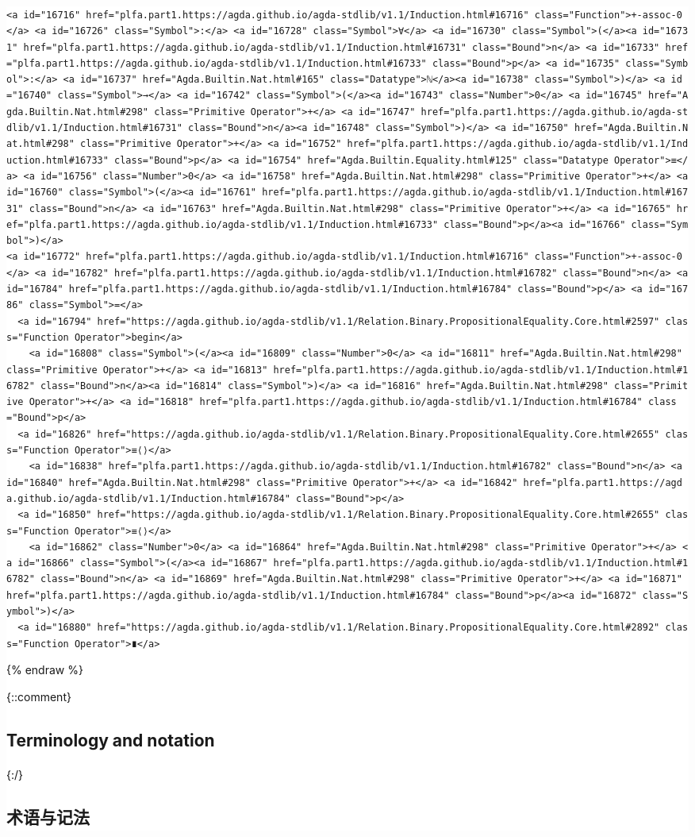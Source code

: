    <a id="16716" href="plfa.part1.https://agda.github.io/agda-stdlib/v1.1/Induction.html#16716" class="Function">+-assoc-0</a> <a id="16726" class="Symbol">:</a> <a id="16728" class="Symbol">∀</a> <a id="16730" class="Symbol">(</a><a id="16731" href="plfa.part1.https://agda.github.io/agda-stdlib/v1.1/Induction.html#16731" class="Bound">n</a> <a id="16733" href="plfa.part1.https://agda.github.io/agda-stdlib/v1.1/Induction.html#16733" class="Bound">p</a> <a id="16735" class="Symbol">:</a> <a id="16737" href="Agda.Builtin.Nat.html#165" class="Datatype">ℕ</a><a id="16738" class="Symbol">)</a> <a id="16740" class="Symbol">→</a> <a id="16742" class="Symbol">(</a><a id="16743" class="Number">0</a> <a id="16745" href="Agda.Builtin.Nat.html#298" class="Primitive Operator">+</a> <a id="16747" href="plfa.part1.https://agda.github.io/agda-stdlib/v1.1/Induction.html#16731" class="Bound">n</a><a id="16748" class="Symbol">)</a> <a id="16750" href="Agda.Builtin.Nat.html#298" class="Primitive Operator">+</a> <a id="16752" href="plfa.part1.https://agda.github.io/agda-stdlib/v1.1/Induction.html#16733" class="Bound">p</a> <a id="16754" href="Agda.Builtin.Equality.html#125" class="Datatype Operator">≡</a> <a id="16756" class="Number">0</a> <a id="16758" href="Agda.Builtin.Nat.html#298" class="Primitive Operator">+</a> <a id="16760" class="Symbol">(</a><a id="16761" href="plfa.part1.https://agda.github.io/agda-stdlib/v1.1/Induction.html#16731" class="Bound">n</a> <a id="16763" href="Agda.Builtin.Nat.html#298" class="Primitive Operator">+</a> <a id="16765" href="plfa.part1.https://agda.github.io/agda-stdlib/v1.1/Induction.html#16733" class="Bound">p</a><a id="16766" class="Symbol">)</a>
    <a id="16772" href="plfa.part1.https://agda.github.io/agda-stdlib/v1.1/Induction.html#16716" class="Function">+-assoc-0</a> <a id="16782" href="plfa.part1.https://agda.github.io/agda-stdlib/v1.1/Induction.html#16782" class="Bound">n</a> <a id="16784" href="plfa.part1.https://agda.github.io/agda-stdlib/v1.1/Induction.html#16784" class="Bound">p</a> <a id="16786" class="Symbol">=</a>
      <a id="16794" href="https://agda.github.io/agda-stdlib/v1.1/Relation.Binary.PropositionalEquality.Core.html#2597" class="Function Operator">begin</a>
        <a id="16808" class="Symbol">(</a><a id="16809" class="Number">0</a> <a id="16811" href="Agda.Builtin.Nat.html#298" class="Primitive Operator">+</a> <a id="16813" href="plfa.part1.https://agda.github.io/agda-stdlib/v1.1/Induction.html#16782" class="Bound">n</a><a id="16814" class="Symbol">)</a> <a id="16816" href="Agda.Builtin.Nat.html#298" class="Primitive Operator">+</a> <a id="16818" href="plfa.part1.https://agda.github.io/agda-stdlib/v1.1/Induction.html#16784" class="Bound">p</a>
      <a id="16826" href="https://agda.github.io/agda-stdlib/v1.1/Relation.Binary.PropositionalEquality.Core.html#2655" class="Function Operator">≡⟨⟩</a>
        <a id="16838" href="plfa.part1.https://agda.github.io/agda-stdlib/v1.1/Induction.html#16782" class="Bound">n</a> <a id="16840" href="Agda.Builtin.Nat.html#298" class="Primitive Operator">+</a> <a id="16842" href="plfa.part1.https://agda.github.io/agda-stdlib/v1.1/Induction.html#16784" class="Bound">p</a>
      <a id="16850" href="https://agda.github.io/agda-stdlib/v1.1/Relation.Binary.PropositionalEquality.Core.html#2655" class="Function Operator">≡⟨⟩</a>
        <a id="16862" class="Number">0</a> <a id="16864" href="Agda.Builtin.Nat.html#298" class="Primitive Operator">+</a> <a id="16866" class="Symbol">(</a><a id="16867" href="plfa.part1.https://agda.github.io/agda-stdlib/v1.1/Induction.html#16782" class="Bound">n</a> <a id="16869" href="Agda.Builtin.Nat.html#298" class="Primitive Operator">+</a> <a id="16871" href="plfa.part1.https://agda.github.io/agda-stdlib/v1.1/Induction.html#16784" class="Bound">p</a><a id="16872" class="Symbol">)</a>
      <a id="16880" href="https://agda.github.io/agda-stdlib/v1.1/Relation.Binary.PropositionalEquality.Core.html#2892" class="Function Operator">∎</a>
</pre>{% endraw %}

{::comment}
## Terminology and notation
{:/}

## 术语与记法
